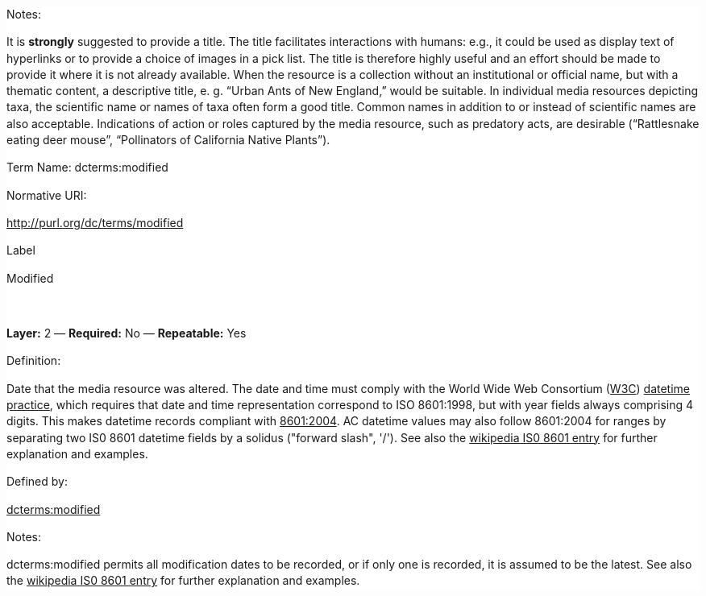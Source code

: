Notes:

It is **strongly** suggested to provide a title. The title facilitates
interactions with humans: e.g., it could be used as display text of
hyperlinks or to provide a choice of images in a pick list. The title is
therefore highly useful and an effort should be made to provide it where
it is not already available. When the resource is a collection without
an institutional or official name, but with a thematic content, a
descriptive title, e. g. “Urban Ants of New England,” would be suitable.
In individual media resources depicting taxa, the scientific name or
names of taxa often form a good title. Common names in addition to or
instead of scientific names are also acceptable. Indications of action
or roles captured by the media resource, such as predatory acts, are
desirable (“Rattlesnake eating deer mouse”, “Pollinators of California
Native Plants”).

Term Name: dcterms:modified

Normative URI:

http://purl.org/dc/terms/modified

Label

Modified

 

**Layer:** 2 — **Required:** No — **Repeatable:** Yes

Definition:

Date that the media resource was altered. The date and time must comply
with the World Wide Web Consortium
(<a href="http://www.w3.org/" class="external text">W3C</a>)
<a href="http://www.w3.org/TR/NOTE-datetime" class="external text">datetime practice</a>,
which requires that date and time representation correspond to ISO
8601:1998, but with year fields always comprising 4 digits. This makes
datetime records compliant with
<a href="http://www.iso.org/iso/iso_catalogue/catalogue_tc/catalogue_detail.htm?csnumber=40874" class="external text">8601:2004</a>.
AC datetime values may also follow 8601:2004 for ranges by separating
two IS0 8601 datetime fields by a solidus ("forward slash", '/'). See
also the
<a href="http://en.wikipedia.org/wiki/ISO_8601" class="external text">wikipedia IS0 8601 entry</a>
for further explanation and examples.

Defined by:

<a href="http://dublincore.org/documents/dcmi-terms/#terms-modified" class="external text">dcterms:modified</a>

Notes:

dcterms:modified permits all modification dates to be recorded, or if
only one is recorded, it is assumed to be the latest. See also the
<a href="http://en.wikipedia.org/wiki/ISO_8601" class="external text">wikipedia IS0 8601 entry</a>
for further explanation and examples.
